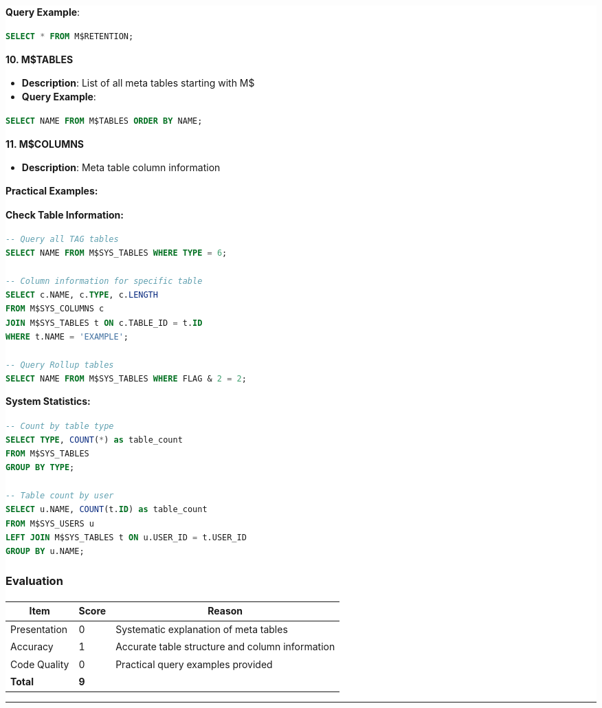 **Query Example**:
```sql
SELECT * FROM M$RETENTION;
```

**10. M$TABLES**
- **Description**: List of all meta tables starting with M$
- **Query Example**:
```sql
SELECT NAME FROM M$TABLES ORDER BY NAME;
```

**11. M$COLUMNS**
- **Description**: Meta table column information

**Practical Examples:**

**Check Table Information:**
```sql
-- Query all TAG tables
SELECT NAME FROM M$SYS_TABLES WHERE TYPE = 6;

-- Column information for specific table
SELECT c.NAME, c.TYPE, c.LENGTH
FROM M$SYS_COLUMNS c
JOIN M$SYS_TABLES t ON c.TABLE_ID = t.ID
WHERE t.NAME = 'EXAMPLE';

-- Query Rollup tables
SELECT NAME FROM M$SYS_TABLES WHERE FLAG & 2 = 2;
```

**System Statistics:**
```sql
-- Count by table type
SELECT TYPE, COUNT(*) as table_count
FROM M$SYS_TABLES
GROUP BY TYPE;

-- Table count by user
SELECT u.NAME, COUNT(t.ID) as table_count
FROM M$SYS_USERS u
LEFT JOIN M$SYS_TABLES t ON u.USER_ID = t.USER_ID
GROUP BY u.NAME;
```

### Evaluation
| Item | Score | Reason |
|------|-------|--------|
| Presentation | 0 | Systematic explanation of meta tables |
| Accuracy | 1 | Accurate table structure and column information |
| Code Quality | 0 | Practical query examples provided |
| **Total** | **9** | |

---